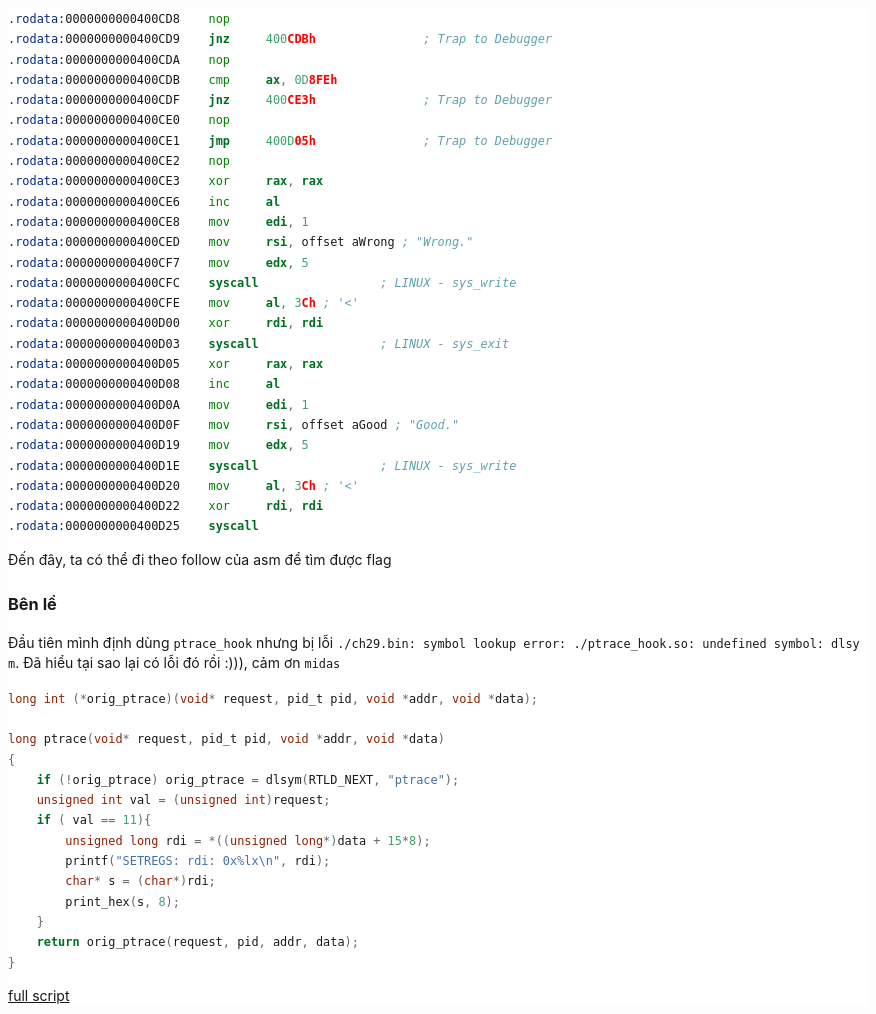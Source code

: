 ```asm
.rodata:0000000000400CD8    nop
.rodata:0000000000400CD9    jnz     400CDBh               ; Trap to Debugger
.rodata:0000000000400CDA    nop
.rodata:0000000000400CDB    cmp     ax, 0D8FEh
.rodata:0000000000400CDF    jnz     400CE3h               ; Trap to Debugger
.rodata:0000000000400CE0    nop
.rodata:0000000000400CE1    jmp     400D05h               ; Trap to Debugger
.rodata:0000000000400CE2    nop
.rodata:0000000000400CE3    xor     rax, rax
.rodata:0000000000400CE6    inc     al
.rodata:0000000000400CE8    mov     edi, 1
.rodata:0000000000400CED    mov     rsi, offset aWrong ; "Wrong."
.rodata:0000000000400CF7    mov     edx, 5
.rodata:0000000000400CFC    syscall                 ; LINUX - sys_write
.rodata:0000000000400CFE    mov     al, 3Ch ; '<'
.rodata:0000000000400D00    xor     rdi, rdi
.rodata:0000000000400D03    syscall                 ; LINUX - sys_exit
.rodata:0000000000400D05    xor     rax, rax
.rodata:0000000000400D08    inc     al
.rodata:0000000000400D0A    mov     edi, 1
.rodata:0000000000400D0F    mov     rsi, offset aGood ; "Good."
.rodata:0000000000400D19    mov     edx, 5
.rodata:0000000000400D1E    syscall                 ; LINUX - sys_write
.rodata:0000000000400D20    mov     al, 3Ch ; '<'
.rodata:0000000000400D22    xor     rdi, rdi
.rodata:0000000000400D25    syscall
```

Đến đây, ta có thể đi theo follow của asm để tìm được flag

### Bên lề

Đầu tiên mình định dùng `ptrace_hook` nhưng bị lỗi `./ch29.bin: symbol lookup error: ./ptrace_hook.so: undefined symbol: dlsym`. Đã hiểu tại sao lại có lỗi đó rồi :))), cảm ơn `midas` 

```c
long int (*orig_ptrace)(void* request, pid_t pid, void *addr, void *data);

long ptrace(void* request, pid_t pid, void *addr, void *data)
{
    if (!orig_ptrace) orig_ptrace = dlsym(RTLD_NEXT, "ptrace");
    unsigned int val = (unsigned int)request;
    if ( val == 11){
        unsigned long rdi = *((unsigned long*)data + 15*8);
        printf("SETREGS: rdi: 0x%lx\n", rdi); 
        char* s = (char*)rdi;
        print_hex(s, 8); 
    }
    return orig_ptrace(request, pid, addr, data);
}

```

[full script](files/ptrace_hook.c)


